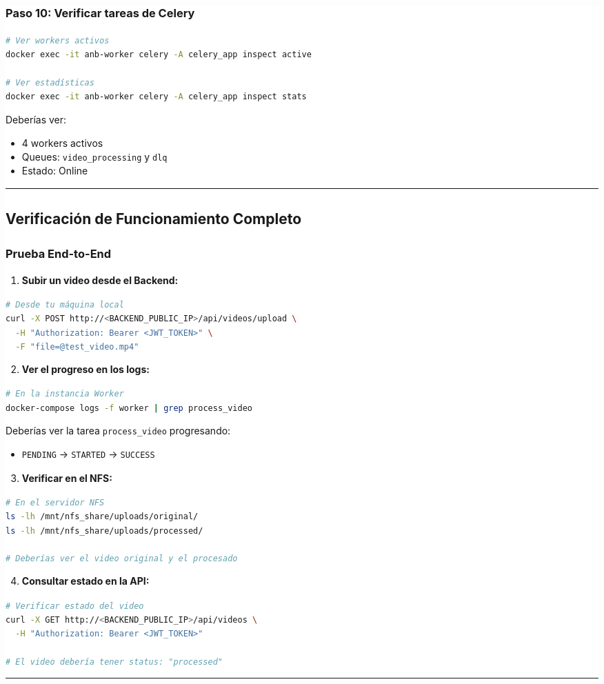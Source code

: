 ### Paso 10: Verificar tareas de Celery

```bash
# Ver workers activos
docker exec -it anb-worker celery -A celery_app inspect active

# Ver estadísticas
docker exec -it anb-worker celery -A celery_app inspect stats
```

Deberías ver:
- 4 workers activos
- Queues: `video_processing` y `dlq`
- Estado: Online

---

## Verificación de Funcionamiento Completo

### Prueba End-to-End

1. **Subir un video desde el Backend:**

```bash
# Desde tu máquina local
curl -X POST http://<BACKEND_PUBLIC_IP>/api/videos/upload \
  -H "Authorization: Bearer <JWT_TOKEN>" \
  -F "file=@test_video.mp4"
```

2. **Ver el progreso en los logs:**

```bash
# En la instancia Worker
docker-compose logs -f worker | grep process_video
```

Deberías ver la tarea `process_video` progresando:
- `PENDING` → `STARTED` → `SUCCESS`

3. **Verificar en el NFS:**

```bash
# En el servidor NFS
ls -lh /mnt/nfs_share/uploads/original/
ls -lh /mnt/nfs_share/uploads/processed/

# Deberías ver el video original y el procesado
```

4. **Consultar estado en la API:**

```bash
# Verificar estado del video
curl -X GET http://<BACKEND_PUBLIC_IP>/api/videos \
  -H "Authorization: Bearer <JWT_TOKEN>"

# El video debería tener status: "processed"
```

---
